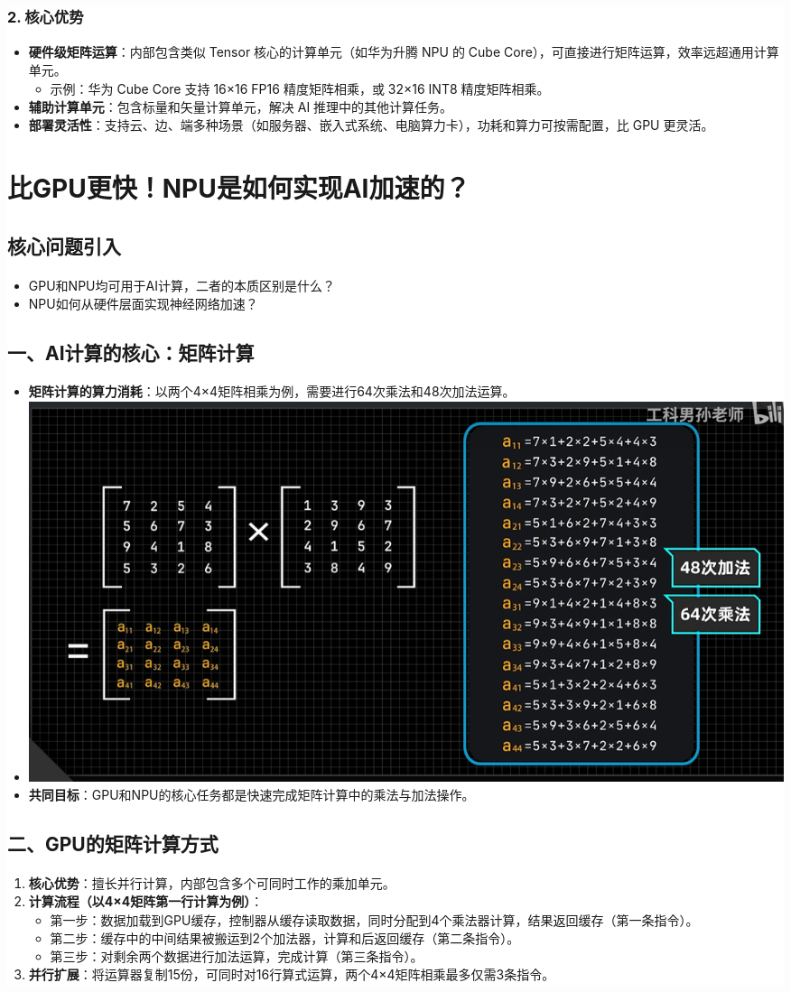 ### 2. 核心优势
- **硬件级矩阵运算**：内部包含类似 Tensor 核心的计算单元（如华为升腾 NPU 的 Cube Core），可直接进行矩阵运算，效率远超通用计算单元。
  - 示例：华为 Cube Core 支持 16×16 FP16 精度矩阵相乘，或 32×16 INT8 精度矩阵相乘。
- **辅助计算单元**：包含标量和矢量计算单元，解决 AI 推理中的其他计算任务。
- **部署灵活性**：支持云、边、端多种场景（如服务器、嵌入式系统、电脑算力卡），功耗和算力可按需配置，比 GPU 更灵活。


# 比GPU更快！NPU是如何实现AI加速的？

## 核心问题引入
- GPU和NPU均可用于AI计算，二者的本质区别是什么？
- NPU如何从硬件层面实现神经网络加速？


## 一、AI计算的核心：矩阵计算
- **矩阵计算的算力消耗**：以两个4×4矩阵相乘为例，需要进行64次乘法和48次加法运算。
- ![alt text](images/image-13.png)
- **共同目标**：GPU和NPU的核心任务都是快速完成矩阵计算中的乘法与加法操作。


## 二、GPU的矩阵计算方式
1. **核心优势**：擅长并行计算，内部包含多个可同时工作的乘加单元。
2. **计算流程（以4×4矩阵第一行计算为例）**：
   - 第一步：数据加载到GPU缓存，控制器从缓存读取数据，同时分配到4个乘法器计算，结果返回缓存（第一条指令）。
   - 第二步：缓存中的中间结果被搬运到2个加法器，计算和后返回缓存（第二条指令）。
   - 第三步：对剩余两个数据进行加法运算，完成计算（第三条指令）。
3. **并行扩展**：将运算器复制15份，可同时对16行算式运算，两个4×4矩阵相乘最多仅需3条指令。
